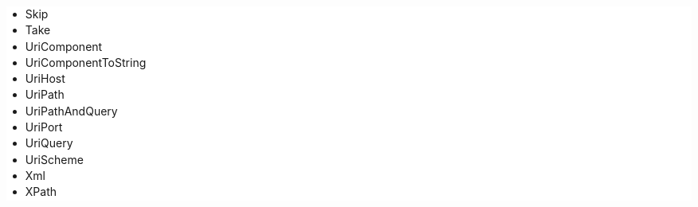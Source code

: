 * Skip
* Take
* UriComponent
* UriComponentToString
* UriHost
* UriPath
* UriPathAndQuery
* UriPort
* UriQuery
* UriScheme
* Xml
* XPath